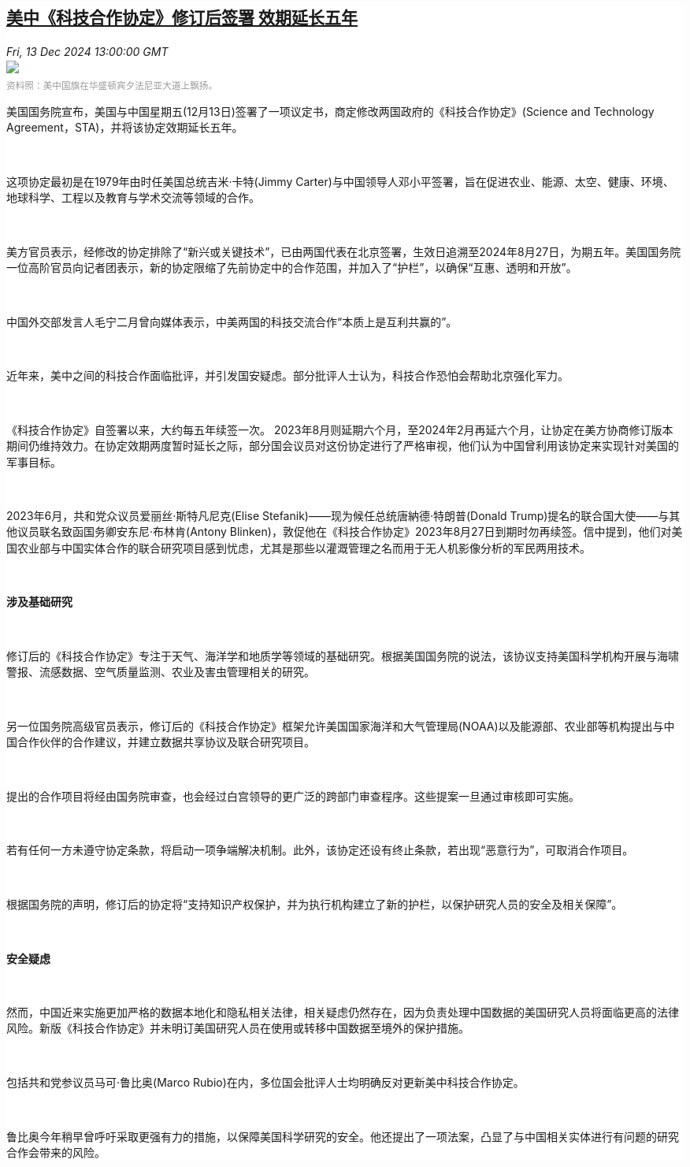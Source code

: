 
[美中《科技合作协定》修订后签署 效期延长五年](https://www.voachinese.com/a/us-china-sign-5-year-amended-agreement-on-science-and-technology-cooperation-20241213/7899991.html)
------

<div><i>Fri, 13 Dec 2024 13:00:00 GMT</i></div><img src="https://images.weserv.nl?url=gdb.voanews.com/AE0F82B5-269E-4E96-A6DE-FD51DCEDFC29_r1_s_w900.jpg" width="100%"><div><small style="color: #999;">资料照：美中国旗在华盛顿宾夕法尼亚大道上飘扬。</small></div><p>美国国务院宣布，美国与中国星期五(12月13日)签署了一项议定书，商定修改两国政府的《科技合作协定》(Science and Technology Agreement，STA)，并将该协定效期延长五年。</p><p> </p><p>这项协定最初是在1979年由时任美国总统吉米·卡特(Jimmy Carter)与中国领导人邓小平签署，旨在促进农业、能源、太空、健康、环境、地球科学、工程以及教育与学术交流等领域的合作。</p><p> </p><p>美方官员表示，经修改的协定排除了“新兴或关键技术”，已由两国代表在北京签署，生效日追溯至2024年8月27日，为期五年。美国国务院一位高阶官员向记者团表示，新的协定限缩了先前协定中的合作范围，并加入了“护栏”，以确保“互惠、透明和开放”。</p><p> </p><p>中国外交部发言人毛宁二月曾向媒体表示，中美两国的科技交流合作“本质上是互利共赢的”。</p><p> </p><p>近年来，美中之间的科技合作面临批评，并引发国安疑虑。部分批评人士认为，科技合作恐怕会帮助北京强化军力。</p><p> </p><p>《科技合作协定》自签署以来，大约每五年续签一次。 2023年8月则延期六个月，至2024年2月再延六个月，让协定在美方协商修订版本期间仍维持效力。在协定效期两度暂时延长之际，部分国会议员对这份协定进行了严格审视，他们认为中国曾利用该协定来实现针对美国的军事目标。</p><p> </p><p>2023年6月，共和党众议员爱丽丝·斯特凡尼克(Elise Stefanik)——现为候任总统唐納德·特朗普(Donald Trump)提名的联合国大使——与其他议员联名致函国务卿安东尼·布林肯(Antony Blinken)，敦促他在《科技合作协定》2023年8月27日到期时勿再续签。信中提到，他们对美国农业部与中国实体合作的联合研究项目感到忧虑，尤其是那些以灌溉管理之名而用于无人机影像分析的军民两用技术。</p><p> </p><p><strong>涉及基础研究</strong></p><p> </p><p>修订后的《科技合作协定》专注于天气、海洋学和地质学等领域的基础研究。根据美国国务院的说法，该协议支持美国科学机构开展与海啸警报、流感数据、空气质量监测、农业及害虫管理相关的研究。</p><p> </p><p>另一位国务院高级官员表示，修订后的《科技合作协定》框架允许美国国家海洋和大气管理局(NOAA)以及能源部、农业部等机构提出与中国合作伙伴的合作建议，并建立数据共享协议及联合研究项目。</p><p> </p><p>提出的合作项目将经由国务院审查，也会经过白宫领导的更广泛的跨部门审查程序。这些提案一旦通过审核即可实施。</p><p> </p><p>若有任何一方未遵守协定条款，将启动一项争端解决机制。此外，该协定还设有终止条款，若出现“恶意行为”，可取消合作项目。</p><p> </p><p>根据国务院的声明，修订后的协定将“支持知识产权保护，并为执行机构建立了新的护栏，以保护研究人员的安全及相关保障”。</p><p> </p><p><strong>安全疑虑</strong></p><p> </p><p>然而，中国近来实施更加严格的数据本地化和隐私相关法律，相关疑虑仍然存在，因为负责处理中国数据的美国研究人员将面临更高的法律风险。新版《科技合作协定》并未明订美国研究人员在使用或转移中国数据至境外的保护措施。</p><p> </p><p>包括共和党参议员马可·鲁比奥(Marco Rubio)在内，多位国会批评人士均明确反对更新美中科技合作协定。</p><p> </p><p>鲁比奥今年稍早曾呼吁采取更强有力的措施，以保障美国科学研究的安全。他还提出了一项法案，凸显了与中国相关实体进行有问题的研究合作会带来的风险。</p>
